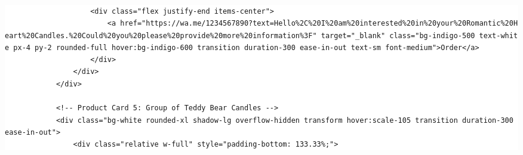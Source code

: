                         <div class="flex justify-end items-center">
                            <a href="https://wa.me/1234567890?text=Hello%2C%20I%20am%20interested%20in%20your%20Romantic%20Heart%20Candles.%20Could%20you%20please%20provide%20more%20information%3F" target="_blank" class="bg-indigo-500 text-white px-4 py-2 rounded-full hover:bg-indigo-600 transition duration-300 ease-in-out text-sm font-medium">Order</a>
                        </div>
                    </div>
                </div>

                <!-- Product Card 5: Group of Teddy Bear Candles -->
                <div class="bg-white rounded-xl shadow-lg overflow-hidden transform hover:scale-105 transition duration-300 ease-in-out">
                    <div class="relative w-full" style="padding-bottom: 133.33%;">